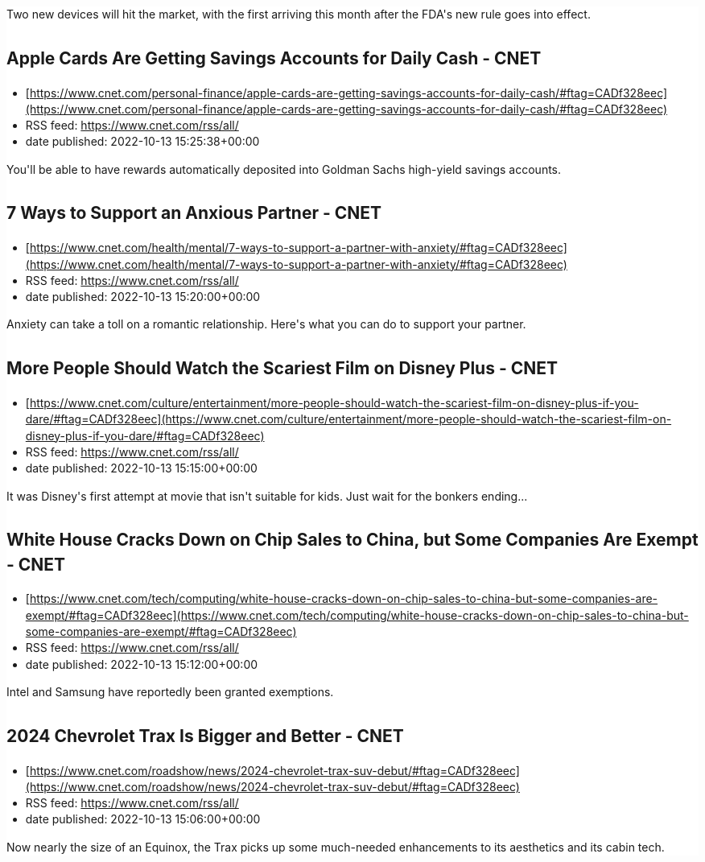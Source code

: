 Two new devices will hit the market, with the first arriving this month after the FDA's new rule goes into effect.

## Apple Cards Are Getting Savings Accounts for Daily Cash     - CNET
 - [https://www.cnet.com/personal-finance/apple-cards-are-getting-savings-accounts-for-daily-cash/#ftag=CADf328eec](https://www.cnet.com/personal-finance/apple-cards-are-getting-savings-accounts-for-daily-cash/#ftag=CADf328eec)
 - RSS feed: https://www.cnet.com/rss/all/
 - date published: 2022-10-13 15:25:38+00:00

You'll be able to have rewards automatically deposited into Goldman Sachs high-yield savings accounts.

## 7 Ways to Support an Anxious Partner     - CNET
 - [https://www.cnet.com/health/mental/7-ways-to-support-a-partner-with-anxiety/#ftag=CADf328eec](https://www.cnet.com/health/mental/7-ways-to-support-a-partner-with-anxiety/#ftag=CADf328eec)
 - RSS feed: https://www.cnet.com/rss/all/
 - date published: 2022-10-13 15:20:00+00:00

Anxiety can take a toll on a romantic relationship. Here's what you can do to support your partner.

## More People Should Watch the Scariest Film on Disney Plus     - CNET
 - [https://www.cnet.com/culture/entertainment/more-people-should-watch-the-scariest-film-on-disney-plus-if-you-dare/#ftag=CADf328eec](https://www.cnet.com/culture/entertainment/more-people-should-watch-the-scariest-film-on-disney-plus-if-you-dare/#ftag=CADf328eec)
 - RSS feed: https://www.cnet.com/rss/all/
 - date published: 2022-10-13 15:15:00+00:00

It was Disney's first attempt at movie that isn't suitable for kids. Just wait for the bonkers ending...

## White House Cracks Down on Chip Sales to China, but Some Companies Are Exempt     - CNET
 - [https://www.cnet.com/tech/computing/white-house-cracks-down-on-chip-sales-to-china-but-some-companies-are-exempt/#ftag=CADf328eec](https://www.cnet.com/tech/computing/white-house-cracks-down-on-chip-sales-to-china-but-some-companies-are-exempt/#ftag=CADf328eec)
 - RSS feed: https://www.cnet.com/rss/all/
 - date published: 2022-10-13 15:12:00+00:00

Intel and Samsung have reportedly been granted exemptions.

## 2024 Chevrolet Trax Is Bigger and Better     - CNET
 - [https://www.cnet.com/roadshow/news/2024-chevrolet-trax-suv-debut/#ftag=CADf328eec](https://www.cnet.com/roadshow/news/2024-chevrolet-trax-suv-debut/#ftag=CADf328eec)
 - RSS feed: https://www.cnet.com/rss/all/
 - date published: 2022-10-13 15:06:00+00:00

Now nearly the size of an Equinox, the Trax picks up some much-needed enhancements to its aesthetics and its cabin tech.
